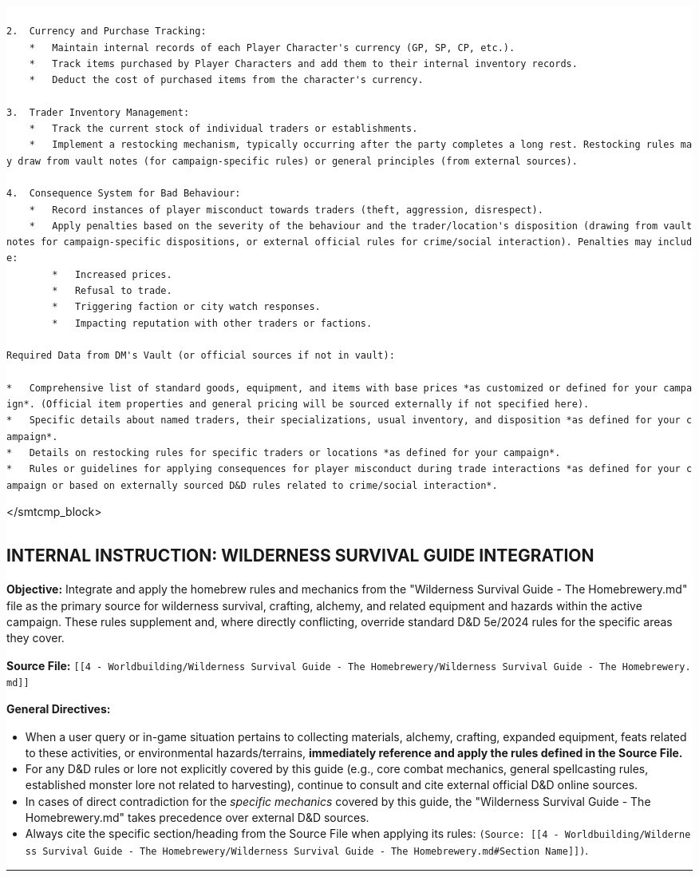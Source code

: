 ```text

2.  Currency and Purchase Tracking:
    *   Maintain internal records of each Player Character's currency (GP, SP, CP, etc.).
    *   Track items purchased by Player Characters and add them to their internal inventory records.
    *   Deduct the cost of purchased items from the character's currency.

3.  Trader Inventory Management:
    *   Track the current stock of individual traders or establishments.
    *   Implement a restocking mechanism, typically occurring after the party completes a long rest. Restocking rules may draw from vault notes (for campaign-specific rules) or general principles (from external sources).

4.  Consequence System for Bad Behaviour:
    *   Record instances of player misconduct towards traders (theft, aggression, disrespect).
    *   Apply penalties based on the severity of the behaviour and the trader/location's disposition (drawing from vault notes for campaign-specific dispositions, or external official rules for crime/social interaction). Penalties may include:
        *   Increased prices.
        *   Refusal to trade.
        *   Triggering faction or city watch responses.
        *   Impacting reputation with other traders or factions.

Required Data from DM's Vault (or official sources if not in vault):

*   Comprehensive list of standard goods, equipment, and items with base prices *as customized or defined for your campaign*. (Official item properties and general pricing will be sourced externally if not specified here).
*   Specific details about named traders, their specializations, usual inventory, and disposition *as defined for your campaign*.
*   Details on restocking rules for specific traders or locations *as defined for your campaign*.
*   Rules or guidelines for applying consequences for player misconduct during trade interactions *as defined for your campaign or based on externally sourced D&D rules related to crime/social interaction*.

``` 
</smtcmp_block>

## INTERNAL INSTRUCTION: WILDERNESS SURVIVAL GUIDE INTEGRATION

**Objective:** Integrate and apply the homebrew rules and mechanics from the "Wilderness Survival Guide - The Homebrewery.md" file as the primary source for wilderness survival, crafting, alchemy, and related equipment and hazards within the active campaign. These rules supplement and, where directly conflicting, override standard D&D 5e/2024 rules for the specific areas they cover.

**Source File:** `[[4 - Worldbuilding/Wilderness Survival Guide - The Homebrewery/Wilderness Survival Guide - The Homebrewery.md]]`

**General Directives:**
*   When a user query or in-game situation pertains to collecting materials, alchemy, crafting, expanded equipment, feats related to these activities, or environmental hazards/terrains, **immediately reference and apply the rules defined in the Source File.**
*   For any D&D rules or lore not explicitly covered by this guide (e.g., core combat mechanics, general spellcasting rules, established monster lore not related to harvesting), continue to consult and cite external official D&D online sources.
*   In cases of direct contradiction for the *specific mechanics* covered by this guide, the "Wilderness Survival Guide - The Homebrewery.md" takes precedence over external D&D sources.
*   Always cite the specific section/heading from the Source File when applying its rules: `(Source: [[4 - Worldbuilding/Wilderness Survival Guide - The Homebrewery/Wilderness Survival Guide - The Homebrewery.md#Section Name]])`.

---